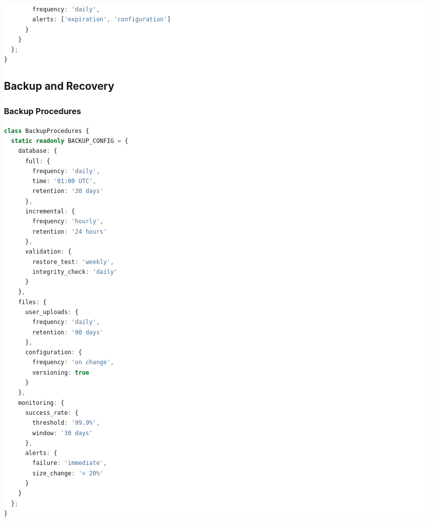 ```typescript
        frequency: 'daily',
        alerts: ['expiration', 'configuration']
      }
    }
  };
}
```

## Backup and Recovery

### Backup Procedures

```typescript
class BackupProcedures {
  static readonly BACKUP_CONFIG = {
    database: {
      full: {
        frequency: 'daily',
        time: '01:00 UTC',
        retention: '30 days'
      },
      incremental: {
        frequency: 'hourly',
        retention: '24 hours'
      },
      validation: {
        restore_test: 'weekly',
        integrity_check: 'daily'
      }
    },
    files: {
      user_uploads: {
        frequency: 'daily',
        retention: '90 days'
      },
      configuration: {
        frequency: 'on change',
        versioning: true
      }
    },
    monitoring: {
      success_rate: {
        threshold: '99.9%',
        window: '30 days'
      },
      alerts: {
        failure: 'immediate',
        size_change: '> 20%'
      }
    }
  };
}
```
